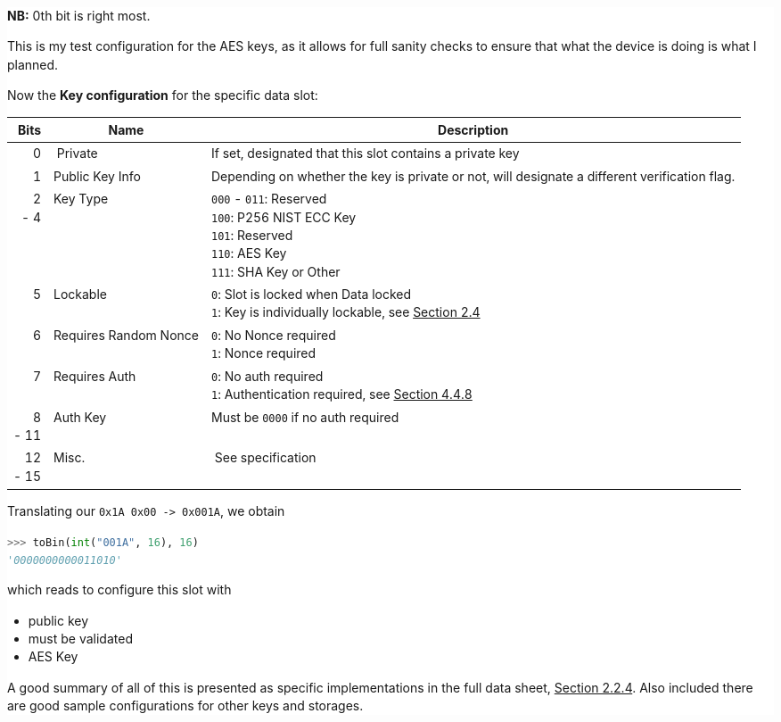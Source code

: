 **NB:** 0th bit is right most.

This is my test configuration for the AES keys, as it allows for full sanity checks to ensure that what the device is doing is what I planned.


Now the **Key configuration** for the specific data slot:

Bits      | Name | Description
-:|-|-
0 | Private | If set, designated that this slot contains a private key
1 | Public Key Info | Depending on whether the key is private or not, will designate a different verification flag.
2<br>- 4 | Key Type | `000` - `011`: Reserved<br>`100`: P256 NIST ECC Key<br>`101`: Reserved<br>`110`: AES Key<br>`111`: SHA Key or Other<br>
5 | Lockable | `0`: Slot is locked when Data locked<br>`1`: Key is individually lockable, see [Section 2.4](https://atecc608a.neocities.org/ATECC608A.pdf#%5B%7B%22num%22%3A53%2C%22gen%22%3A0%7D%2C%7B%22name%22%3A%22XYZ%22%7D%2C32%2C603%2C0%5D)
6 | Requires Random Nonce | `0`: No Nonce required<br>`1`: Nonce required
7 | Requires Auth | `0`: No auth required<br>`1`: Authentication required, see [Section 4.4.8](https://atecc608a.neocities.org/ATECC608A.pdf#%5B%7B%22num%22%3A53%2C%22gen%22%3A0%7D%2C%7B%22name%22%3A%22XYZ%22%7D%2C32%2C603%2C0%5D)
8<br>- 11 | Auth Key | Must be `0000` if no auth required
12<br>- 15 | Misc. | See specification


Translating our `0x1A 0x00 -> 0x001A`, we obtain
```py
>>> toBin(int("001A", 16), 16)
'0000000000011010'
```
which reads to configure this slot with

- public key
- must be validated
- AES Key

A good summary of all of this is presented as specific implementations in the full data sheet, [Section 2.2.4](http://ww1.microchip.com/downloads/en/DeviceDoc/ATECC608A-TNGTLS-CryptoAuthentication-Data-Sheet-DS40002112B.pdf#_OPENTOPIC_TOC_PROCESSING_d137e3321). Also included there are good sample configurations for other keys and storages.
